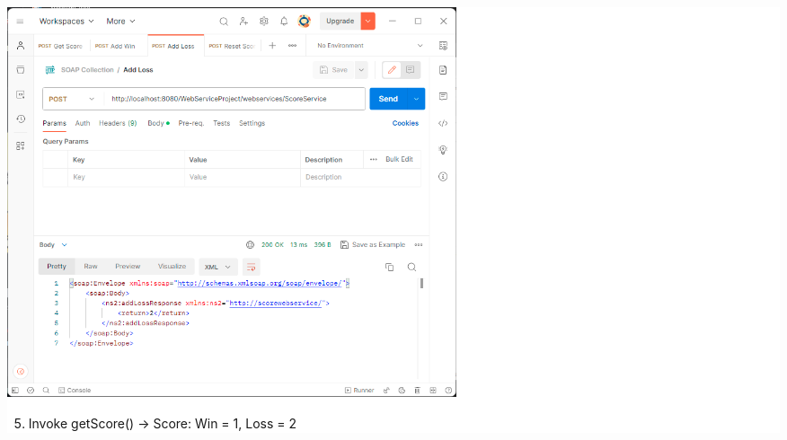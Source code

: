 <img width="500" alt="Invoke addLoss()" src="/Java%20Web%20Service/assets/SOAP4.png">

5. Invoke getScore() → Score: Win = 1, Loss = 2
